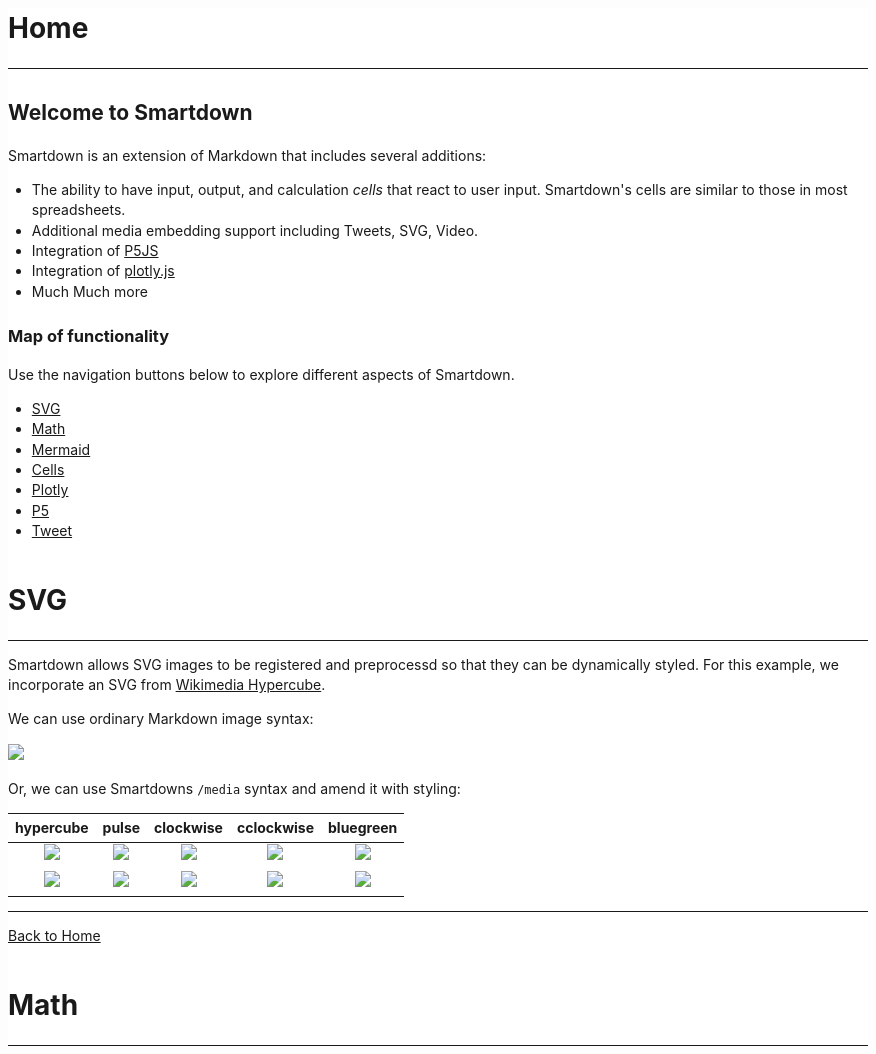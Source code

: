 
# Home
---

## Welcome to Smartdown

Smartdown is an extension of Markdown that includes several additions:
- The ability to have input, output, and calculation *cells* that react to user input. Smartdown's cells are similar to those in most spreadsheets.
- Additional media embedding support including Tweets, SVG, Video.
- Integration of [P5JS](https://p5js.org)
- Integration of [plotly.js](https://plot.ly/javascript/)
- Much Much more


### Map of functionality

Use the navigation buttons below to explore different aspects of Smartdown.

- [SVG](:@SVG)
- [Math](:@Math)
- [Mermaid](:@Mermaid)
- [Cells](:@Cells)
- [Plotly](:@Plotly)
- [P5](:@P5)
- [Tweet](:@Tweet)


# SVG
---

Smartdown allows SVG images to be registered and preprocessd so that they can be dynamically styled. For this example, we incorporate an SVG from [Wikimedia Hypercube](https://commons.wikimedia.org/wiki/File:Hypercube.svg).

We can use ordinary Markdown image syntax:

![](https://upload.wikimedia.org/wikipedia/commons/thumb/2/22/Hypercube.svg/500px-Hypercube.svg.png)

Or, we can use Smartdowns `/media` syntax and amend it with styling:

|hypercube|pulse|clockwise|cclockwise|bluegreen|
|:---:|:---:|:---:|:---:|:---:|
|![](/media/hypercube)|![](/media/hypercube/pulse)|![](/media/hypercube/clockwise)|![](/media/hypercube/cclockwise)|![](/media/hypercube/bluegreen)|
|![](/media/StalactiteStalagmite)|![](/media/StalactiteStalagmite/pulse)|![](/media/StalactiteStalagmite/clockwise)|![](/media/StalactiteStalagmite/cclockwise)|![](/media/StalactiteStalagmite/bluegreen)|

---

[Back to Home](:@Home)


# Math
---
